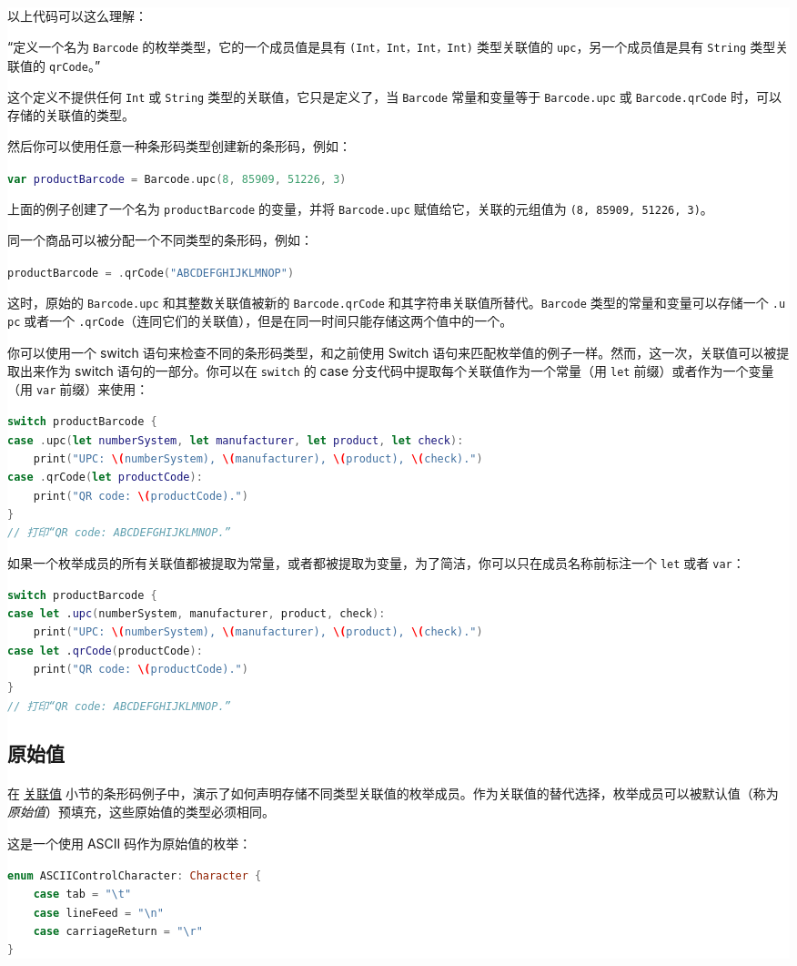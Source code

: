 以上代码可以这么理解：

“定义一个名为 `Barcode` 的枚举类型，它的一个成员值是具有 `(Int，Int，Int，Int)` 类型关联值的 `upc`，另一个成员值是具有 `String` 类型关联值的 `qrCode`。”

这个定义不提供任何 `Int` 或 `String` 类型的关联值，它只是定义了，当 `Barcode` 常量和变量等于 `Barcode.upc` 或 `Barcode.qrCode` 时，可以存储的关联值的类型。

然后你可以使用任意一种条形码类型创建新的条形码，例如：

```swift
var productBarcode = Barcode.upc(8, 85909, 51226, 3)
```

上面的例子创建了一个名为 `productBarcode` 的变量，并将 `Barcode.upc` 赋值给它，关联的元组值为 `(8, 85909, 51226, 3)`。

同一个商品可以被分配一个不同类型的条形码，例如：

```swift
productBarcode = .qrCode("ABCDEFGHIJKLMNOP")
```

这时，原始的 `Barcode.upc` 和其整数关联值被新的 `Barcode.qrCode` 和其字符串关联值所替代。`Barcode` 类型的常量和变量可以存储一个 `.upc` 或者一个 `.qrCode`（连同它们的关联值），但是在同一时间只能存储这两个值中的一个。

你可以使用一个 switch 语句来检查不同的条形码类型，和之前使用 Switch 语句来匹配枚举值的例子一样。然而，这一次，关联值可以被提取出来作为 switch 语句的一部分。你可以在 `switch` 的 case 分支代码中提取每个关联值作为一个常量（用 `let` 前缀）或者作为一个变量（用 `var` 前缀）来使用：

```swift
switch productBarcode {
case .upc(let numberSystem, let manufacturer, let product, let check):
    print("UPC: \(numberSystem), \(manufacturer), \(product), \(check).")
case .qrCode(let productCode):
    print("QR code: \(productCode).")
}
// 打印“QR code: ABCDEFGHIJKLMNOP.”
```

如果一个枚举成员的所有关联值都被提取为常量，或者都被提取为变量，为了简洁，你可以只在成员名称前标注一个 `let` 或者 `var`：

```swift
switch productBarcode {
case let .upc(numberSystem, manufacturer, product, check):
    print("UPC: \(numberSystem), \(manufacturer), \(product), \(check).")
case let .qrCode(productCode):
    print("QR code: \(productCode).")
}
// 打印“QR code: ABCDEFGHIJKLMNOP.”
```

## 原始值 

在 [关联值](https://www.runoob.com/manual/gitbook/swift5/source/_book/chapter2/08_Enumerations.html#associated_values) 小节的条形码例子中，演示了如何声明存储不同类型关联值的枚举成员。作为关联值的替代选择，枚举成员可以被默认值（称为*原始值*）预填充，这些原始值的类型必须相同。

这是一个使用 ASCII 码作为原始值的枚举：

```swift
enum ASCIIControlCharacter: Character {
    case tab = "\t"
    case lineFeed = "\n"
    case carriageReturn = "\r"
}
```
